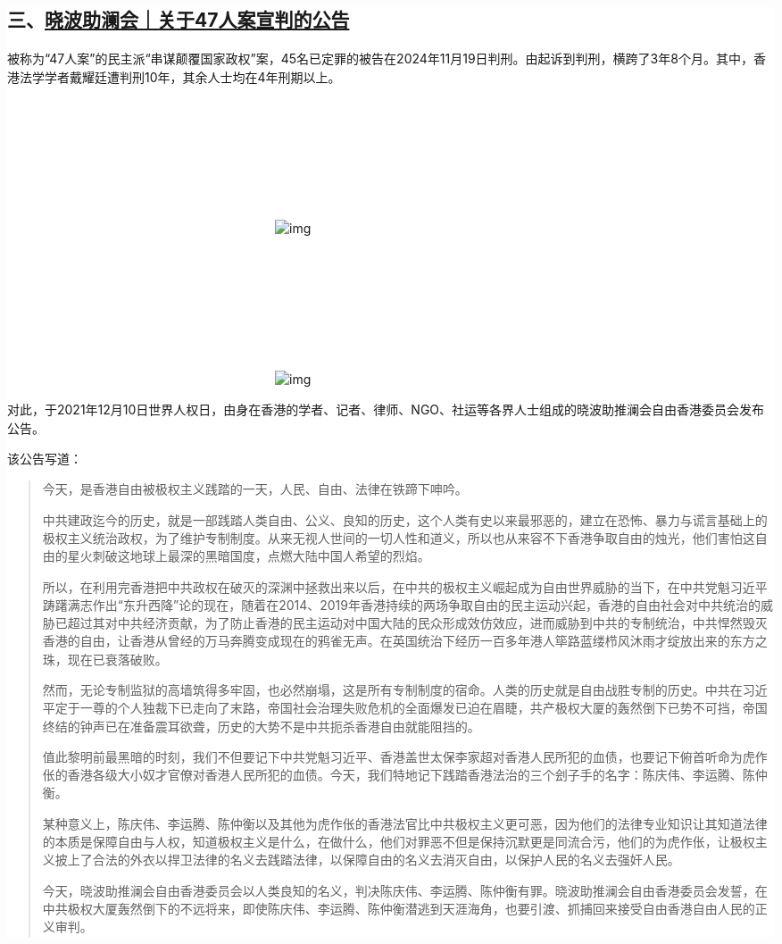 </p></blockquote><h2>三、<a href="https://chinadigitaltimes.net/chinese/713241.html">晓波助澜会｜关于47人案宣判的公告</a></h2><p>被称为“47人案”的民主派“串谋颠覆国家政权”案，45名已定罪的被告在2024年11月19日判刑。由起诉到判刑，横跨了3年8个月。其中，香港法学学者戴耀廷遭判刑10年，其余人士均在4年刑期以上。</p><p><img decoding="async" src="data:image/svg+xml,%3Csvg%20xmlns='http://www.w3.org/2000/svg'%20viewBox='0%200%200%200'%3E%3C/svg%3E" alt="img" data-lazy-src="https://chinadigitaltimes.net/chinese/files/2024/11/post-713241-673d2003e1ac7."><noscript><img decoding="async" src="https://chinadigitaltimes.net/chinese/files/2024/11/post-713241-673d2003e1ac7." alt="img"></noscript></p><p><img decoding="async" src="data:image/svg+xml,%3Csvg%20xmlns='http://www.w3.org/2000/svg'%20viewBox='0%200%200%200'%3E%3C/svg%3E" alt="img" data-lazy-src="https://chinadigitaltimes.net/chinese/files/2024/11/post-713241-673d20049e2f7.png"><noscript><img decoding="async" src="https://chinadigitaltimes.net/chinese/files/2024/11/post-713241-673d20049e2f7.png" alt="img"></noscript></p><p>对此，于2021年12月10日世界人权日，由身在香港的学者、记者、律师、NGO、社运等各界人士组成的晓波助推澜会自由香港委员会发布公告。</p><p>该公告写道：</p><blockquote><p>今天，是香港自由被极权主义践踏的一天，人民、自由、法律在铁蹄下呻吟。</p><p>中共建政迄今的历史，就是一部践踏人类自由、公义、良知的历史，这个人类有史以来最邪恶的，建立在恐怖、暴力与谎言基础上的极权主义统治政权，为了维护专制制度。从来无视人世间的一切人性和道义，所以也从来容不下香港争取自由的烛光，他们害怕这自由的星火刺破这地球上最深的黑暗国度，点燃大陆中国人希望的烈焰。</p><p>所以，在利用完香港把中共政权在破灭的深渊中拯救出来以后，在中共的极权主义崛起成为自由世界威胁的当下，在中共党魁习近平踌躇满志作出“东升西降”论的现在，随着在2014、2019年香港持续的两场争取自由的民主运动兴起，香港的自由社会对中共统治的威胁已超过其对中共经济贡献，为了防止香港的民主运动对中国大陆的民众形成效仿效应，进而威胁到中共的专制统治，中共悍然毁灭香港的自由，让香港从曾经的万马奔腾变成现在的鸦雀无声。在英国统治下经历一百多年港人筚路蓝缕栉风沐雨才绽放出来的东方之珠，现在已衰落破败。</p><p>然而，无论专制监狱的高墙筑得多牢固，也必然崩塌，这是所有专制制度的宿命。人类的历史就是自由战胜专制的历史。中共在习近平定于一尊的个人独裁下已走向了末路，帝国社会治理失败危机的全面爆发已迫在眉睫，共产极权大厦的轰然倒下已势不可挡，帝国终结的钟声已在准备震耳欲聋，历史的大势不是中共扼杀香港自由就能阻挡的。</p><p>值此黎明前最黑暗的时刻，我们不但要记下中共党魁习近平、香港盖世太保李家超对香港人民所犯的血债，也要记下俯首听命为虎作伥的香港各级大小奴才官僚对香港人民所犯的血债。今天，我们特地记下践踏香港法治的三个刽子手的名字：陈庆伟、李运腾、陈仲衡。</p><p>某种意义上，陈庆伟、李运腾、陈仲衡以及其他为虎作伥的香港法官比中共极权主义更可恶，因为他们的法律专业知识让其知道法律的本质是保障自由与人权，知道极权主义是什么，在做什么，他们对罪恶不但是保持沉默更是同流合污，他们的为虎作伥，让极权主义披上了合法的外衣以捍卫法律的名义去践踏法律，以保障自由的名义去消灭自由，以保护人民的名义去强奸人民。</p><p>今天，晓波助推澜会自由香港委员会以人类良知的名义，判决陈庆伟、李运腾、陈仲衡有罪。晓波助推澜会自由香港委员会发誓，在中共极权大厦轰然倒下的不远将来，即使陈庆伟、李运腾、陈仲衡潜逃到天涯海角，也要引渡、抓捕回来接受自由香港自由人民的正义审判。</p><blockquote><div class="addtoany_share_save_container addtoany_content addtoany_content_bottom"><div class="a2a_kit a2a_kit_size_32 addtoany_list" data-a2a-url="https://chinadigitaltimes.net/chinese/713539.html" data-a2a-title="【CDT关注】“没有一条藏语评论，任何藏语的评论都发表不出来”（外二篇）"><a class="a2a_button_facebook" href="https://www.addtoany.com/add_to/facebook?linkurl=https%3A%2F%2Fchinadigitaltimes.net%2Fchinese%2F713539.html&amp;linkname=%E3%80%90CDT%E5%85%B3%E6%B3%A8%E3%80%91%E2%80%9C%E6%B2%A1%E6%9C%89%E4%B8%80%E6%9D%A1%E8%97%8F%E8%AF%AD%E8%AF%84%E8%AE%BA%EF%BC%8C%E4%BB%BB%E4%BD%95%E8%97%8F%E8%AF%AD%E7%9A%84%E8%AF%84%E8%AE%BA%E9%83%BD%E5%8F%91%E8%A1%A8%E4%B8%8D%E5%87%BA%E6%9D%A5%E2%80%9D%EF%BC%88%E5%A4%96%E4%BA%8C%E7%AF%87%EF%BC%89" title="Facebook" rel="nofollow noopener" target="_blank"></a><a class="a2a_button_twitter" href="https://www.addtoany.com/add_to/twitter?linkurl=https%3A%2F%2Fchinadigitaltimes.net%2Fchinese%2F713539.html&amp;linkname=%E3%80%90CDT%E5%85%B3%E6%B3%A8%E3%80%91%E2%80%9C%E6%B2%A1%E6%9C%89%E4%B8%80%E6%9D%A1%E8%97%8F%E8%AF%AD%E8%AF%84%E8%AE%BA%EF%BC%8C%E4%BB%BB%E4%BD%95%E8%97%8F%E8%AF%AD%E7%9A%84%E8%AF%84%E8%AE%BA%E9%83%BD%E5%8F%91%E8%A1%A8%E4%B8%8D%E5%87%BA%E6%9D%A5%E2%80%9D%EF%BC%88%E5%A4%96%E4%BA%8C%E7%AF%87%EF%BC%89" title="Twitter" rel="nofollow noopener" target="_blank"></a><a class="a2a_button_telegram" href="https://www.addtoany.com/add_to/telegram?linkurl=https%3A%2F%2Fchinadigitaltimes.net%2Fchinese%2F713539.html&amp;linkname=%E3%80%90CDT%E5%85%B3%E6%B3%A8%E3%80%91%E2%80%9C%E6%B2%A1%E6%9C%89%E4%B8%80%E6%9D%A1%E8%97%8F%E8%AF%AD%E8%AF%84%E8%AE%BA%EF%BC%8C%E4%BB%BB%E4%BD%95%E8%97%8F%E8%AF%AD%E7%9A%84%E8%AF%84%E8%AE%BA%E9%83%BD%E5%8F%91%E8%A1%A8%E4%B8%8D%E5%87%BA%E6%9D%A5%E2%80%9D%EF%BC%88%E5%A4%96%E4%BA%8C%E7%AF%87%EF%BC%89" title="Telegram" rel="nofollow noopener" target="_blank"></a><a class="a2a_button_reddit" href="https://www.addtoany.com/add_to/reddit?linkurl=https%3A%2F%2Fchinadigitaltimes.net%2Fchinese%2F713539.html&amp;linkname=%E3%80%90CDT%E5%85%B3%E6%B3%A8%E3%80%91%E2%80%9C%E6%B2%A1%E6%9C%89%E4%B8%80%E6%9D%A1%E8%97%8F%E8%AF%AD%E8%AF%84%E8%AE%BA%EF%BC%8C%E4%BB%BB%E4%BD%95%E8%97%8F%E8%AF%AD%E7%9A%84%E8%AF%84%E8%AE%BA%E9%83%BD%E5%8F%91%E8%A1%A8%E4%B8%8D%E5%87%BA%E6%9D%A5%E2%80%9D%EF%BC%88%E5%A4%96%E4%BA%8C%E7%AF%87%EF%BC%89" title="Reddit" rel="nofollow noopener" target="_blank"></a><a class="a2a_button_whatsapp" href="https://www.addtoany.com/add_to/whatsapp?linkurl=https%3A%2F%2Fchinadigitaltimes.net%2Fchinese%2F713539.html&amp;linkname=%E3%80%90CDT%E5%85%B3%E6%B3%A8%E3%80%91%E2%80%9C%E6%B2%A1%E6%9C%89%E4%B8%80%E6%9D%A1%E8%97%8F%E8%AF%AD%E8%AF%84%E8%AE%BA%EF%BC%8C%E4%BB%BB%E4%BD%95%E8%97%8F%E8%AF%AD%E7%9A%84%E8%AF%84%E8%AE%BA%E9%83%BD%E5%8F%91%E8%A1%A8%E4%B8%8D%E5%87%BA%E6%9D%A5%E2%80%9D%EF%BC%88%E5%A4%96%E4%BA%8C%E7%AF%87%EF%BC%89" title="WhatsApp" rel="nofollow noopener" target="_blank"></a><a class="a2a_button_email" href="https://www.addtoany.com/add_to/email?linkurl=https%3A%2F%2Fchinadigitaltimes.net%2Fchinese%2F713539.html&amp;linkname=%E3%80%90CDT%E5%85%B3%E6%B3%A8%E3%80%91%E2%80%9C%E6%B2%A1%E6%9C%89%E4%B8%80%E6%9D%A1%E8%97%8F%E8%AF%AD%E8%AF%84%E8%AE%BA%EF%BC%8C%E4%BB%BB%E4%BD%95%E8%97%8F%E8%AF%AD%E7%9A%84%E8%AF%84%E8%AE%BA%E9%83%BD%E5%8F%91%E8%A1%A8%E4%B8%8D%E5%87%BA%E6%9D%A5%E2%80%9D%EF%BC%88%E5%A4%96%E4%BA%8C%E7%AF%87%EF%BC%89" title="Email" rel="nofollow noopener" target="_blank"></a>